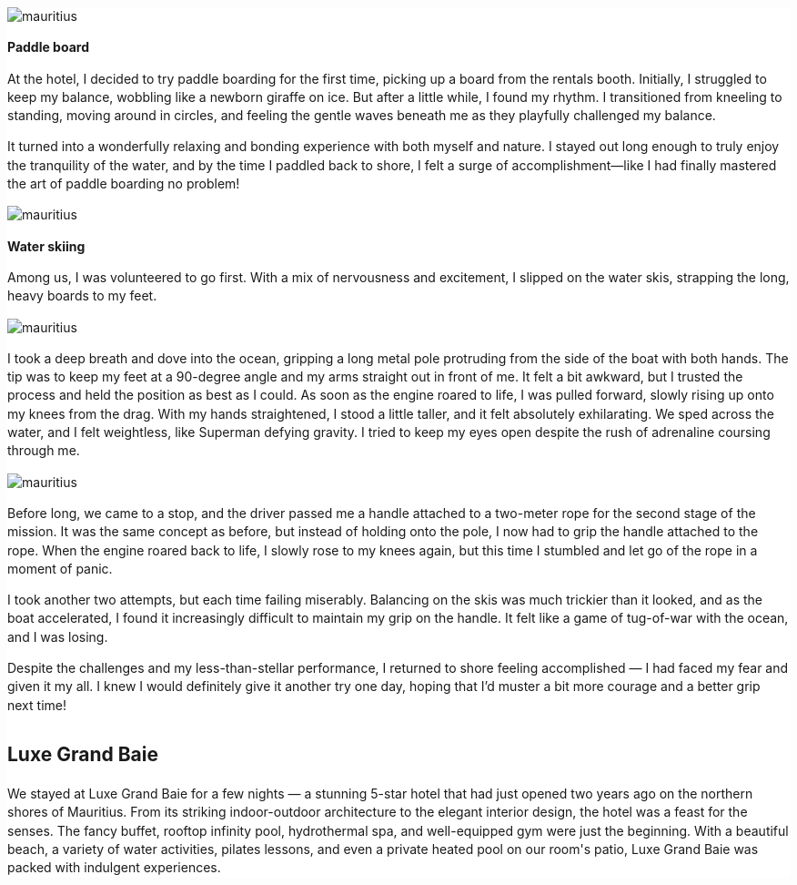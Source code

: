 ![mauritius](adventures-in-mauritius/parasailing0.png "=500x500")

**Paddle board**

At the hotel, I decided to try paddle boarding for the first time, picking up a board from the rentals booth. Initially, I struggled to keep my balance, wobbling like a newborn giraffe on ice. But after a little while, I found my rhythm. I transitioned from kneeling to standing, moving around in circles, and feeling the gentle waves beneath me as they playfully challenged my balance.

It turned into a wonderfully relaxing and bonding experience with both myself and nature. I stayed out long enough to truly enjoy the tranquility of the water, and by the time I paddled back to shore, I felt a surge of accomplishment—like I had finally mastered the art of paddle boarding no problem!

![mauritius](adventures-in-mauritius/board0.png "=500x500")

**Water skiing**

Among us, I was volunteered to go first. With a mix of nervousness and excitement, I slipped on the water skis, strapping the long, heavy boards to my feet.

![mauritius](adventures-in-mauritius/ski0.png "=500x500")

I took a deep breath and dove into the ocean, gripping a long metal pole protruding from the side of the boat with both hands. The tip was to keep my feet at a 90-degree angle and my arms straight out in front of me. It felt a bit awkward, but I trusted the process and held the position as best as I could. As soon as the engine roared to life, I was pulled forward, slowly rising up onto my knees from the drag. With my hands straightened, I stood a little taller, and it felt absolutely exhilarating. We sped across the water, and I felt weightless, like Superman defying gravity. I tried to keep my eyes open despite the rush of adrenaline coursing through me.

![mauritius](adventures-in-mauritius/ski1.png "=500x500")

Before long, we came to a stop, and the driver passed me a handle attached to a two-meter rope for the second stage of the mission. It was the same concept as before, but instead of holding onto the pole, I now had to grip the handle attached to the rope. When the engine roared back to life, I slowly rose to my knees again, but this time I stumbled and let go of the rope in a moment of panic.

I took another two attempts, but each time failing miserably. Balancing on the skis was much trickier than it looked, and as the boat accelerated, I found it increasingly difficult to maintain my grip on the handle. It felt like a game of tug-of-war with the ocean, and I was losing.

Despite the challenges and my less-than-stellar performance, I returned to shore feeling accomplished — I had faced my fear and given it my all. I knew I would definitely give it another try one day, hoping that I’d muster a bit more courage and a better grip next time!

## Luxe Grand Baie

We stayed at Luxe Grand Baie for a few nights — a stunning 5-star hotel that had just opened two years ago on the northern shores of Mauritius. From its striking indoor-outdoor architecture to the elegant interior design, the hotel was a feast for the senses. The fancy buffet, rooftop infinity pool, hydrothermal spa, and well-equipped gym were just the beginning. With a beautiful beach, a variety of water activities, pilates lessons, and even a private heated pool on our room's patio, Luxe Grand Baie was packed with indulgent experiences.
